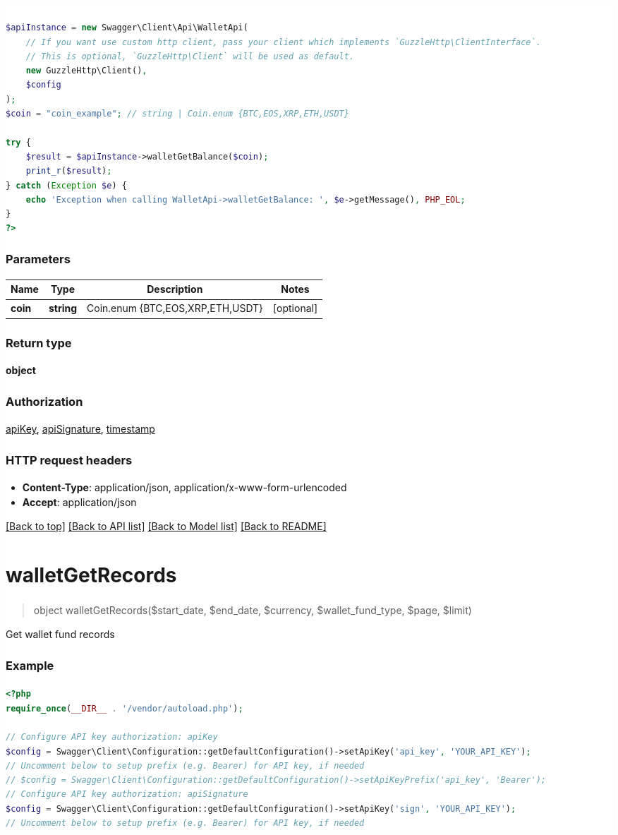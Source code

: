 ```php

$apiInstance = new Swagger\Client\Api\WalletApi(
    // If you want use custom http client, pass your client which implements `GuzzleHttp\ClientInterface`.
    // This is optional, `GuzzleHttp\Client` will be used as default.
    new GuzzleHttp\Client(),
    $config
);
$coin = "coin_example"; // string | Coin.enum {BTC,EOS,XRP,ETH,USDT}

try {
    $result = $apiInstance->walletGetBalance($coin);
    print_r($result);
} catch (Exception $e) {
    echo 'Exception when calling WalletApi->walletGetBalance: ', $e->getMessage(), PHP_EOL;
}
?>
```

### Parameters

Name | Type | Description  | Notes
------------- | ------------- | ------------- | -------------
 **coin** | **string**| Coin.enum {BTC,EOS,XRP,ETH,USDT} | [optional]

### Return type

**object**

### Authorization

[apiKey](../../README.md#apiKey), [apiSignature](../../README.md#apiSignature), [timestamp](../../README.md#timestamp)

### HTTP request headers

 - **Content-Type**: application/json, application/x-www-form-urlencoded
 - **Accept**: application/json

[[Back to top]](#) [[Back to API list]](../../README.md#documentation-for-api-endpoints) [[Back to Model list]](../../README.md#documentation-for-models) [[Back to README]](../../README.md)

# **walletGetRecords**
> object walletGetRecords($start_date, $end_date, $currency, $wallet_fund_type, $page, $limit)

Get wallet fund records

### Example
```php
<?php
require_once(__DIR__ . '/vendor/autoload.php');

// Configure API key authorization: apiKey
$config = Swagger\Client\Configuration::getDefaultConfiguration()->setApiKey('api_key', 'YOUR_API_KEY');
// Uncomment below to setup prefix (e.g. Bearer) for API key, if needed
// $config = Swagger\Client\Configuration::getDefaultConfiguration()->setApiKeyPrefix('api_key', 'Bearer');
// Configure API key authorization: apiSignature
$config = Swagger\Client\Configuration::getDefaultConfiguration()->setApiKey('sign', 'YOUR_API_KEY');
// Uncomment below to setup prefix (e.g. Bearer) for API key, if needed
```